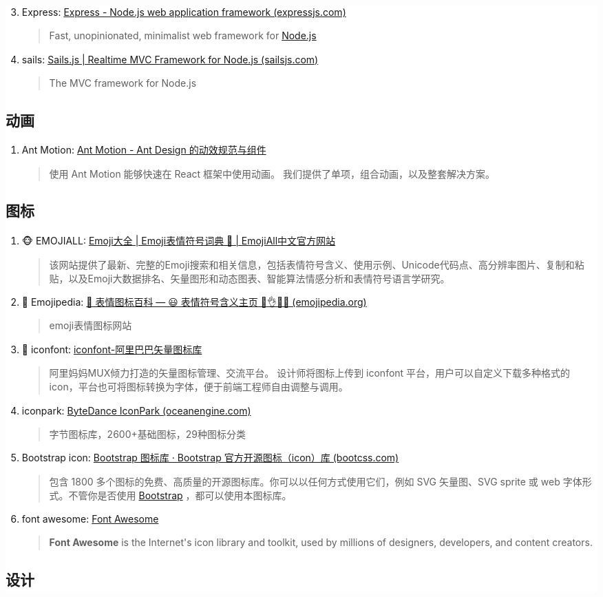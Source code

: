 3. Express: [Express - Node.js web application framework (expressjs.com)](http://expressjs.com/)

   > Fast, unopinionated, minimalist web framework for [Node.js](https://nodejs.org/en/)

4. sails: [Sails.js | Realtime MVC Framework for Node.js (sailsjs.com)](https://sailsjs.com/)

   > The MVC framework for Node.js





## 动画



1. Ant Motion: [Ant Motion - Ant Design 的动效规范与组件](https://motion.ant.design/index-cn)

   > 使用 Ant Motion 能够快速在 React 框架中使用动画。
   > 我们提供了单项，组合动画，以及整套解决方案。

## 图标



1. 🐵 EMOJIALL: [Emoji大全 | Emoji表情符号词典 📓 | EmojiAll中文官方网站](https://www.emojiall.com/zh-hans)

   > 该网站提供了最新、完整的Emoji搜索和相关信息，包括表情符号含义、使用示例、Unicode代码点、高分辨率图片、复制和粘贴，以及Emoji大数据排名、矢量图形和动态图表、智能算法情感分析和表情符号语言学研究。

2. 🍇 Emojipedia: [📙 表情图标百科 — 😃 表情符号含义主页 💁👌🎍😍 (emojipedia.org)](https://emojipedia.org/zh/)

   > emoji表情图标网站

3. 🍞 iconfont: [iconfont-阿里巴巴矢量图标库](https://www.iconfont.cn/)

   > 阿里妈妈MUX倾力打造的矢量图标管理、交流平台。
   > 设计师将图标上传到 iconfont 平台，用户可以自定义下载多种格式的icon，平台也可将图标转换为字体，便于前端工程师自由调整与调用。

4. iconpark: [ByteDance IconPark (oceanengine.com)](https://iconpark.oceanengine.com/home)

   > 字节图标库，2600+基础图标，29种图标分类

5. Bootstrap icon:  [Bootstrap 图标库 · Bootstrap 官方开源图标（icon）库 (bootcss.com)](https://icons.bootcss.com/)

   > 包含 1800 多个图标的免费、高质量的开源图标库。你可以以任何方式使用它们，例如 SVG 矢量图、SVG sprite 或 web 字体形式。不管你是否使用 [Bootstrap](https://v5.bootcss.com/) ，都可以使用本图标库。

6. font awesome: [Font Awesome](https://fontawesome.com/)

   > **Font Awesome** is the Internet's icon library and toolkit, used by millions of designers, developers, and content creators.









## 设计

